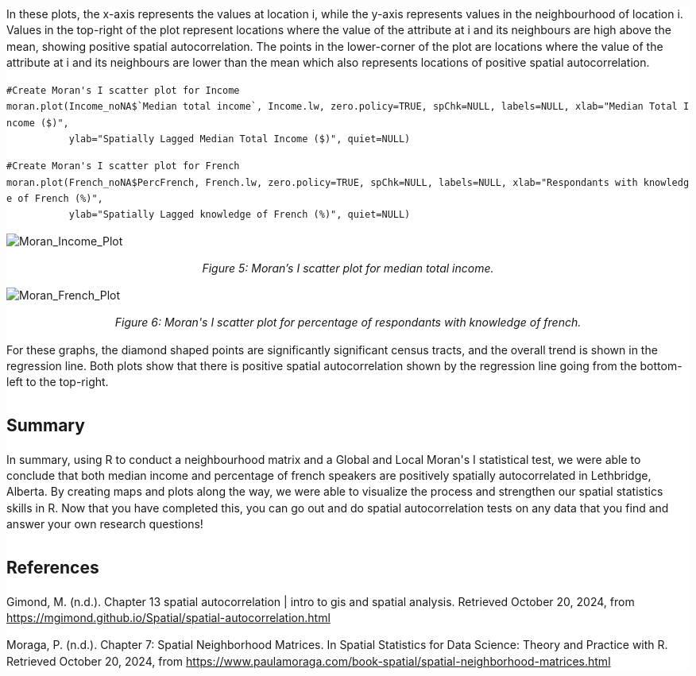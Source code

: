 In these plots, the x-axis represents the values at location i, while the y-axis represents values in the neighbourhood of location i. Values in the top-right of the plot represent locations where the value of the attribute at i and its neighbours are high above the mean, showing positive spatial autocorrelation. The points in the lower-corner of the plot are locations where the value of the attribute at i and its neighbours are lower than the mean which also represents locations of positive spatial autocorrelation.

```{r MoransIScatter, echo=TRUE, eval=TRUE, warning=FALSE, fig.cap= "Moran's I scatter plot for median total income."}
#Create Moran's I scatter plot for Income
moran.plot(Income_noNA$`Median total income`, Income.lw, zero.policy=TRUE, spChk=NULL, labels=NULL, xlab="Median Total Income ($)", 
           ylab="Spatially Lagged Median Total Income ($)", quiet=NULL)
```


```{r MoransIScatter2, echo=TRUE, eval=TRUE, warning=FALSE, fig.cap= "Moran's I scatter plot for percentage of respondants with knowledge of french."}
#Create Moran's I scatter plot for French
moran.plot(French_noNA$PercFrench, French.lw, zero.policy=TRUE, spChk=NULL, labels=NULL, xlab="Respondants with knowledge of French (%)", 
           ylab="Spatially Lagged knowledge of French (%)", quiet=NULL)
```

<div style="display: flex;">
  <img src="https://github.com/user-attachments/assets/86ca8e5d-0584-4ed7-ae1c-61585a092f68" alt="Moran_Income_Plot" width="800" />
</div>
<p style="text-align: center;"><em>Figure 5: Moran’s I scatter plot for median total income.</em></p>

<div style="display: flex;">
  <img src="https://github.com/user-attachments/assets/b8c8fc54-7846-4179-a17b-4222382cb032" alt="Moran_French_Plot" width="800" />
</div>
<p style="text-align: center;"><em>Figure 6: Moran's I scatter plot for percentage of respondants with knowledge of french.</em></p>

For these graphs, the diamond shaped points are significantly significant census tracts, and the overall trend is shown in the regression line. Both plots show that there is positive spatial autocorrelation shown by the regression line going from the bottom-left to the top-right. 

## Summary

In summary, using R to conduct a neighbourhood matrix and a Global and Local Moran's I statistical test, we were able to conclude that both median income and percentage of french speakers are positively spatially autocorrelated in Lethbridge, Alberta. By creating maps and plots along the way, we were able to visualize the process and strengthen our spatial statistics skills in R. Now that you have completed this, you can go out and do spatial autocorrelation tests on any data that you find and answer your own research questions!

## References
Gimond, M. (n.d.). Chapter 13 spatial autocorrelation | intro to gis and spatial analysis. Retrieved October 20, 2024, from https://mgimond.github.io/Spatial/spatial-autocorrelation.html

Moraga, P. (n.d.). Chapter 7: Spatial Neighborhood Matrices. In Spatial Statistics for Data Science: Theory and Practice with R. Retrieved October 20, 2024, from https://www.paulamoraga.com/book-spatial/spatial-neighborhood-matrices.html
